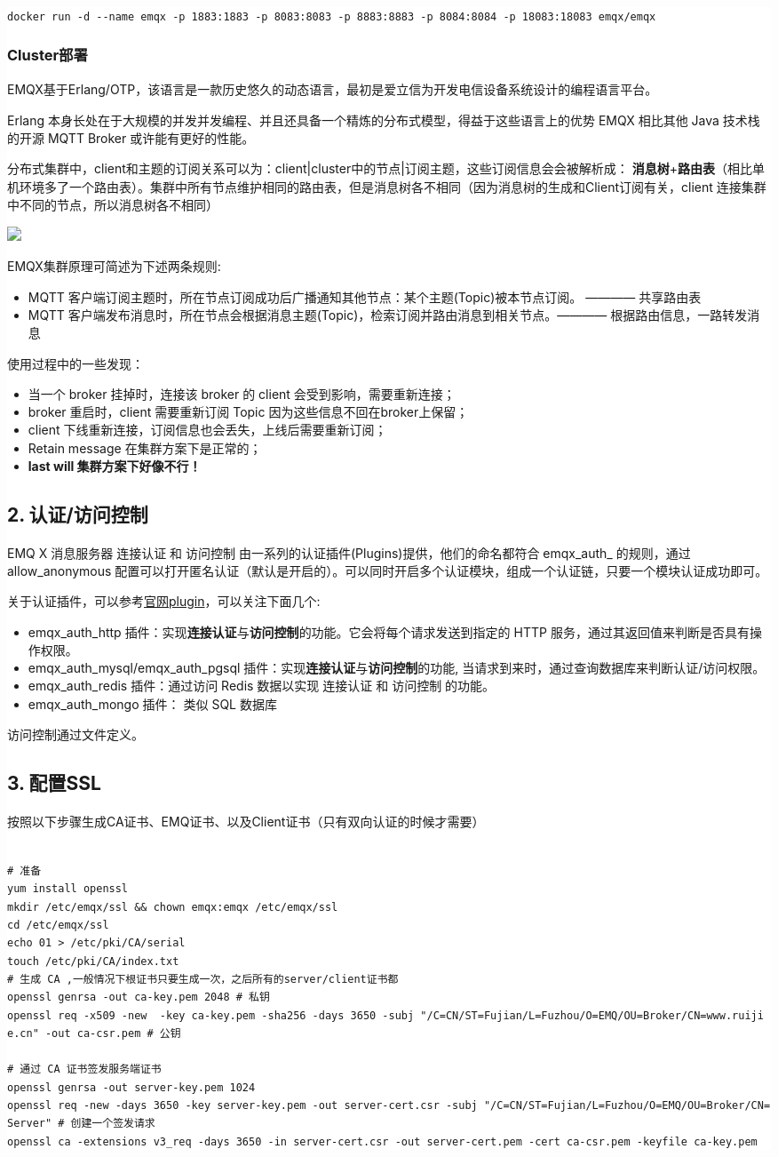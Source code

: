 ```shell
docker run -d --name emqx -p 1883:1883 -p 8083:8083 -p 8883:8883 -p 8084:8084 -p 18083:18083 emqx/emqx

```

### Cluster部署

EMQX基于Erlang/OTP，该语言是一款历史悠久的动态语言，最初是爱立信为开发电信设备系统设计的编程语言平台。

Erlang 本身长处在于大规模的并发并发编程、并且还具备一个精炼的分布式模型，得益于这些语言上的优势 EMQX 相比其他 Java 技术栈的开源 MQTT Broker 或许能有更好的性能。

分布式集群中，client和主题的订阅关系可以为：client|cluster中的节点|订阅主题，这些订阅信息会会被解析成： **消息树**+**路由表**（相比单机环境多了一个路由表）。集群中所有节点维护相同的路由表，但是消息树各不相同（因为消息树的生成和Client订阅有关，client 连接集群中不同的节点，所以消息树各不相同）

![](https://docs.emqx.io/broker/latest/cn/_images/cluster_2.png)

EMQX集群原理可简述为下述两条规则:

- MQTT 客户端订阅主题时，所在节点订阅成功后广播通知其他节点：某个主题(Topic)被本节点订阅。 ———— 共享路由表
- MQTT 客户端发布消息时，所在节点会根据消息主题(Topic)，检索订阅并路由消息到相关节点。———— 根据路由信息，一路转发消息


使用过程中的一些发现：

- 当一个 broker 挂掉时，连接该 broker 的 client 会受到影响，需要重新连接；
- broker 重启时，client 需要重新订阅 Topic 因为这些信息不回在broker上保留；
- client 下线重新连接，订阅信息也会丢失，上线后需要重新订阅；
- Retain message 在集群方案下是正常的；
- **last will 集群方案下好像不行！**

## 2. 认证/访问控制

EMQ X 消息服务器 连接认证 和 访问控制 由一系列的认证插件(Plugins)提供，他们的命名都符合 emqx_auth_<name> 的规则，通过 allow_anonymous 配置可以打开匿名认证（默认是开启的）。可以同时开启多个认证模块，组成一个认证链，只要一个模块认证成功即可。

关于认证插件，可以参考[官网plugin](https://docs.emqx.io/broker/v3/cn/plugins.html)，可以关注下面几个:

- emqx_auth_http 插件：实现**连接认证**与**访问控制**的功能。它会将每个请求发送到指定的 HTTP 服务，通过其返回值来判断是否具有操作权限。
- emqx_auth_mysql/emqx_auth_pgsql 插件：实现**连接认证**与**访问控制**的功能, 当请求到来时，通过查询数据库来判断认证/访问权限。
- emqx_auth_redis 插件：通过访问 Redis 数据以实现 连接认证 和 访问控制 的功能。
- emqx_auth_mongo 插件： 类似 SQL 数据库

访问控制通过文件定义。


## 3. 配置SSL

按照以下步骤生成CA证书、EMQ证书、以及Client证书（只有双向认证的时候才需要）

```shell

# 准备
yum install openssl
mkdir /etc/emqx/ssl && chown emqx:emqx /etc/emqx/ssl 
cd /etc/emqx/ssl
echo 01 > /etc/pki/CA/serial
touch /etc/pki/CA/index.txt
# 生成 CA ,一般情况下根证书只要生成一次，之后所有的server/client证书都
openssl genrsa -out ca-key.pem 2048 # 私钥
openssl req -x509 -new  -key ca-key.pem -sha256 -days 3650 -subj "/C=CN/ST=Fujian/L=Fuzhou/O=EMQ/OU=Broker/CN=www.ruijie.cn" -out ca-csr.pem # 公钥

# 通过 CA 证书签发服务端证书
openssl genrsa -out server-key.pem 1024
openssl req -new -days 3650 -key server-key.pem -out server-cert.csr -subj "/C=CN/ST=Fujian/L=Fuzhou/O=EMQ/OU=Broker/CN=Server" # 创建一个签发请求
openssl ca -extensions v3_req -days 3650 -in server-cert.csr -out server-cert.pem -cert ca-csr.pem -keyfile ca-key.pem
```
